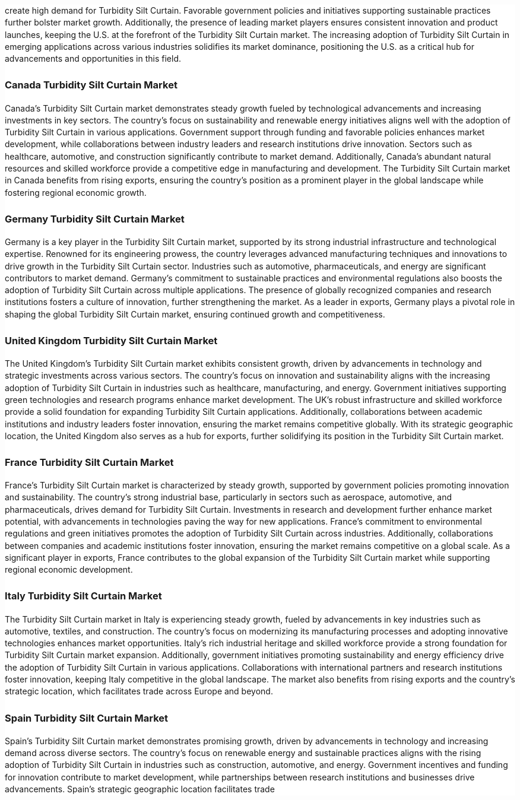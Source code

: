 create high demand for Turbidity Silt Curtain. Favorable government policies and initiatives supporting sustainable practices further bolster market growth. Additionally, the presence of leading market players ensures consistent innovation and product launches, keeping the U.S. at the forefront of the Turbidity Silt Curtain market. The increasing adoption of Turbidity Silt Curtain in emerging applications across various industries solidifies its market dominance, positioning the U.S. as a critical hub for advancements and opportunities in this field.</p><h3>Canada Turbidity Silt Curtain Market</h3><p>Canada&rsquo;s Turbidity Silt Curtain market demonstrates steady growth fueled by technological advancements and increasing investments in key sectors. The country&rsquo;s focus on sustainability and renewable energy initiatives aligns well with the adoption of Turbidity Silt Curtain in various applications. Government support through funding and favorable policies enhances market development, while collaborations between industry leaders and research institutions drive innovation. Sectors such as healthcare, automotive, and construction significantly contribute to market demand. Additionally, Canada&rsquo;s abundant natural resources and skilled workforce provide a competitive edge in manufacturing and development. The Turbidity Silt Curtain market in Canada benefits from rising exports, ensuring the country&rsquo;s position as a prominent player in the global landscape while fostering regional economic growth.</p><h3>Germany Turbidity Silt Curtain Market</h3><p>Germany is a key player in the Turbidity Silt Curtain market, supported by its strong industrial infrastructure and technological expertise. Renowned for its engineering prowess, the country leverages advanced manufacturing techniques and innovations to drive growth in the Turbidity Silt Curtain sector. Industries such as automotive, pharmaceuticals, and energy are significant contributors to market demand. Germany&rsquo;s commitment to sustainable practices and environmental regulations also boosts the adoption of Turbidity Silt Curtain across multiple applications. The presence of globally recognized companies and research institutions fosters a culture of innovation, further strengthening the market. As a leader in exports, Germany plays a pivotal role in shaping the global Turbidity Silt Curtain market, ensuring continued growth and competitiveness.</p><h3>United Kingdom Turbidity Silt Curtain Market</h3><p>The United Kingdom&rsquo;s Turbidity Silt Curtain market exhibits consistent growth, driven by advancements in technology and strategic investments across various sectors. The country&rsquo;s focus on innovation and sustainability aligns with the increasing adoption of Turbidity Silt Curtain in industries such as healthcare, manufacturing, and energy. Government initiatives supporting green technologies and research programs enhance market development. The UK&rsquo;s robust infrastructure and skilled workforce provide a solid foundation for expanding Turbidity Silt Curtain applications. Additionally, collaborations between academic institutions and industry leaders foster innovation, ensuring the market remains competitive globally. With its strategic geographic location, the United Kingdom also serves as a hub for exports, further solidifying its position in the Turbidity Silt Curtain market.</p><h3>France Turbidity Silt Curtain Market</h3><p>France&rsquo;s Turbidity Silt Curtain market is characterized by steady growth, supported by government policies promoting innovation and sustainability. The country&rsquo;s strong industrial base, particularly in sectors such as aerospace, automotive, and pharmaceuticals, drives demand for Turbidity Silt Curtain. Investments in research and development further enhance market potential, with advancements in technologies paving the way for new applications. France&rsquo;s commitment to environmental regulations and green initiatives promotes the adoption of Turbidity Silt Curtain across industries. Additionally, collaborations between companies and academic institutions foster innovation, ensuring the market remains competitive on a global scale. As a significant player in exports, France contributes to the global expansion of the Turbidity Silt Curtain market while supporting regional economic development.</p><h3>Italy Turbidity Silt Curtain Market</h3><p>The Turbidity Silt Curtain market in Italy is experiencing steady growth, fueled by advancements in key industries such as automotive, textiles, and construction. The country&rsquo;s focus on modernizing its manufacturing processes and adopting innovative technologies enhances market opportunities. Italy&rsquo;s rich industrial heritage and skilled workforce provide a strong foundation for Turbidity Silt Curtain market expansion. Additionally, government initiatives promoting sustainability and energy efficiency drive the adoption of Turbidity Silt Curtain in various applications. Collaborations with international partners and research institutions foster innovation, keeping Italy competitive in the global landscape. The market also benefits from rising exports and the country&rsquo;s strategic location, which facilitates trade across Europe and beyond.</p><h3>Spain Turbidity Silt Curtain Market</h3><p>Spain&rsquo;s Turbidity Silt Curtain market demonstrates promising growth, driven by advancements in technology and increasing demand across diverse sectors. The country&rsquo;s focus on renewable energy and sustainable practices aligns with the rising adoption of Turbidity Silt Curtain in industries such as construction, automotive, and energy. Government incentives and funding for innovation contribute to market development, while partnerships between research institutions and businesses drive advancements. Spain&rsquo;s strategic geographic location facilitates trade